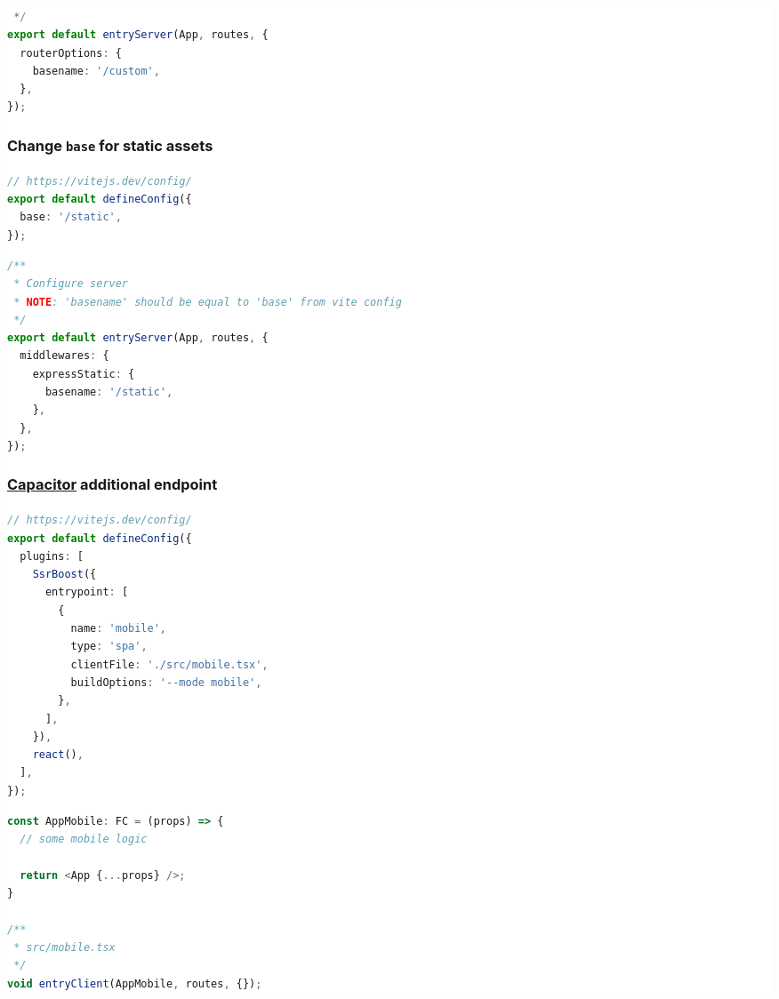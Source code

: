 ```typescript jsx
 */
export default entryServer(App, routes, {
  routerOptions: {
    basename: '/custom',
  },
});
```

### Change `base` for static assets
```typescript
// https://vitejs.dev/config/
export default defineConfig({
  base: '/static',
});
```

```typescript jsx
/**
 * Configure server
 * NOTE: 'basename' should be equal to 'base' from vite config 
 */
export default entryServer(App, routes, {
  middlewares: {
    expressStatic: {
      basename: '/static',
    },
  },
});
```


### [Capacitor](https://capacitorjs.com/) additional endpoint
```typescript
// https://vitejs.dev/config/
export default defineConfig({
  plugins: [
    SsrBoost({
      entrypoint: [
        {
          name: 'mobile',
          type: 'spa',
          clientFile: './src/mobile.tsx',
          buildOptions: '--mode mobile',
        },
      ],
    }),
    react(),
  ],
});
```
```typescript jsx
const AppMobile: FC = (props) => {
  // some mobile logic

  return <App {...props} />;
}

/**
 * src/mobile.tsx
 */
void entryClient(AppMobile, routes, {});
```
